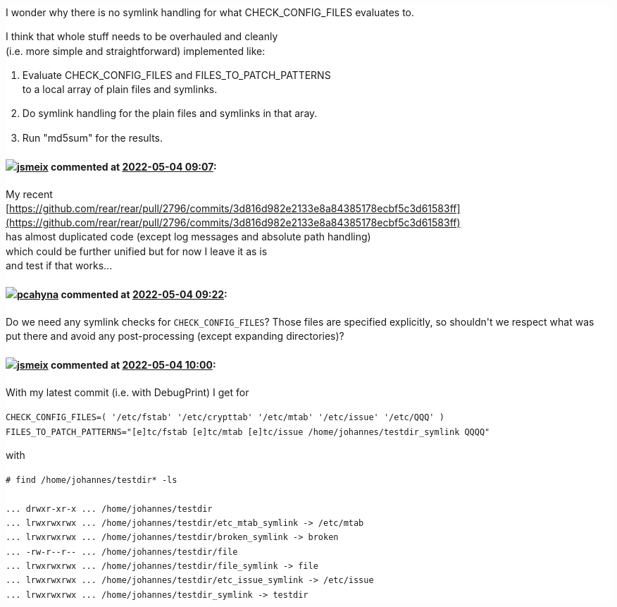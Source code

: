 I wonder why there is no symlink handling for what CHECK\_CONFIG\_FILES
evaluates to.

I think that whole stuff needs to be overhauled and cleanly  
(i.e. more simple and straightforward) implemented like:

1.  Evaluate CHECK\_CONFIG\_FILES and FILES\_TO\_PATCH\_PATTERNS  
    to a local array of plain files and symlinks.

2.  Do symlink handling for the plain files and symlinks in that aray.

3.  Run "md5sum" for the results.

#### <img src="https://avatars.githubusercontent.com/u/1788608?u=925fc54e2ce01551392622446ece427f51e2f0ce&v=4" width="50">[jsmeix](https://github.com/jsmeix) commented at [2022-05-04 09:07](https://github.com/rear/rear/pull/2796#issuecomment-1117085109):

My recent  
[https://github.com/rear/rear/pull/2796/commits/3d816d982e2133e8a84385178ecbf5c3d61583ff](https://github.com/rear/rear/pull/2796/commits/3d816d982e2133e8a84385178ecbf5c3d61583ff)  
has almost duplicated code (except log messages and absolute path
handling)  
which could be further unified but for now I leave it as is  
and test if that works...

#### <img src="https://avatars.githubusercontent.com/u/26300485?u=9105d243bc9f7ade463a3e52e8dd13fa67837158&v=4" width="50">[pcahyna](https://github.com/pcahyna) commented at [2022-05-04 09:22](https://github.com/rear/rear/pull/2796#issuecomment-1117098190):

Do we need any symlink checks for `CHECK_CONFIG_FILES`? Those files are
specified explicitly, so shouldn't we respect what was put there and
avoid any post-processing (except expanding directories)?

#### <img src="https://avatars.githubusercontent.com/u/1788608?u=925fc54e2ce01551392622446ece427f51e2f0ce&v=4" width="50">[jsmeix](https://github.com/jsmeix) commented at [2022-05-04 10:00](https://github.com/rear/rear/pull/2796#issuecomment-1117133276):

With my latest commit (i.e. with DebugPrint) I get for

    CHECK_CONFIG_FILES=( '/etc/fstab' '/etc/crypttab' '/etc/mtab' '/etc/issue' '/etc/QQQ' )
    FILES_TO_PATCH_PATTERNS="[e]tc/fstab [e]tc/mtab [e]tc/issue /home/johannes/testdir_symlink QQQQ"

with

    # find /home/johannes/testdir* -ls

    ... drwxr-xr-x ... /home/johannes/testdir
    ... lrwxrwxrwx ... /home/johannes/testdir/etc_mtab_symlink -> /etc/mtab
    ... lrwxrwxrwx ... /home/johannes/testdir/broken_symlink -> broken
    ... -rw-r--r-- ... /home/johannes/testdir/file
    ... lrwxrwxrwx ... /home/johannes/testdir/file_symlink -> file
    ... lrwxrwxrwx ... /home/johannes/testdir/etc_issue_symlink -> /etc/issue
    ... lrwxrwxrwx ... /home/johannes/testdir_symlink -> testdir
